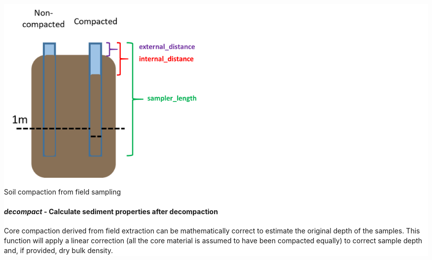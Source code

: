 <img src="images/compaction-01.png" width="400"
alt="Soil compaction from field sampling" />
<figcaption aria-hidden="true">Soil compaction from field
sampling</figcaption>
</figure>

#### ***decompact*** **- Calculate sediment properties after decompaction**

Core compaction derived from field extraction can be mathematically
correct to estimate the original depth of the samples. This function
will apply a linear correction (all the core material is assumed to have
been compacted equally) to correct sample depth and, if provided, dry
bulk density.
